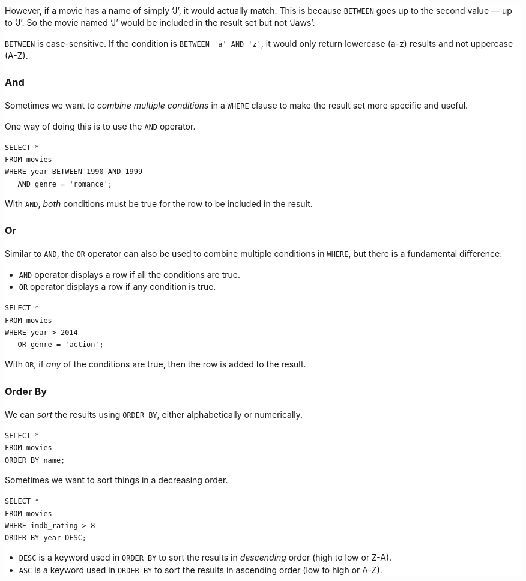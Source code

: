 However, if a movie has a name of simply ‘J’, it would actually match. This is because `BETWEEN` goes up to the second value — up to ‘J’. So the movie named ‘J’ would be included in the result set but not ‘Jaws’.

`BETWEEN` is case-sensitive. If the condition is `BETWEEN 'a' AND 'z'`, it would only return lowercase (a-z) results and not uppercase (A-Z).

### And
Sometimes we want to *combine multiple conditions* in a `WHERE` clause to make the result set more specific and useful.

One way of doing this is to use the `AND` operator.

```sqlite
SELECT * 
FROM movies
WHERE year BETWEEN 1990 AND 1999
   AND genre = 'romance';
```

With `AND`, *both* conditions must be true for the row to be included in the result.

### Or
Similar to `AND`, the `OR` operator can also be used to combine multiple conditions in `WHERE`, but there is a fundamental difference:

- `AND` operator displays a row if all the conditions are true.
- `OR` operator displays a row if any condition is true.

```sqlite
SELECT *
FROM movies
WHERE year > 2014
   OR genre = 'action';
```

With `OR`, if *any* of the conditions are true, then the row is added to the result.

### Order By
We can *sort* the results using `ORDER BY`, either alphabetically or numerically.

```sqlite
SELECT *
FROM movies
ORDER BY name;
```
 
Sometimes we want to sort things in a decreasing order.

```sqlite
SELECT *
FROM movies
WHERE imdb_rating > 8
ORDER BY year DESC;
```

- `DESC` is a keyword used in `ORDER BY` to sort the results in *descending* order (high to low or Z-A).
- `ASC` is a keyword used in `ORDER BY` to sort the results in ascending order (low to high or A-Z).

